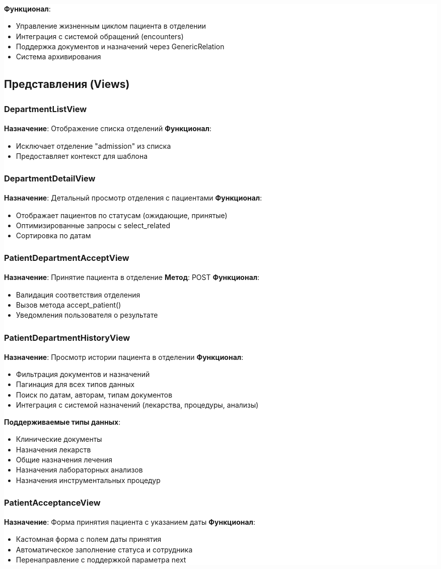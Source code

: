 **Функционал**:
- Управление жизненным циклом пациента в отделении
- Интеграция с системой обращений (encounters)
- Поддержка документов и назначений через GenericRelation
- Система архивирования

## Представления (Views)

### DepartmentListView
**Назначение**: Отображение списка отделений
**Функционал**:
- Исключает отделение "admission" из списка
- Предоставляет контекст для шаблона

### DepartmentDetailView
**Назначение**: Детальный просмотр отделения с пациентами
**Функционал**:
- Отображает пациентов по статусам (ожидающие, принятые)
- Оптимизированные запросы с select_related
- Сортировка по датам

### PatientDepartmentAcceptView
**Назначение**: Принятие пациента в отделение
**Метод**: POST
**Функционал**:
- Валидация соответствия отделения
- Вызов метода accept_patient()
- Уведомления пользователя о результате

### PatientDepartmentHistoryView
**Назначение**: Просмотр истории пациента в отделении
**Функционал**:
- Фильтрация документов и назначений
- Пагинация для всех типов данных
- Поиск по датам, авторам, типам документов
- Интеграция с системой назначений (лекарства, процедуры, анализы)

**Поддерживаемые типы данных**:
- Клинические документы
- Назначения лекарств
- Общие назначения лечения
- Назначения лабораторных анализов
- Назначения инструментальных процедур

### PatientAcceptanceView
**Назначение**: Форма принятия пациента с указанием даты
**Функционал**:
- Кастомная форма с полем даты принятия
- Автоматическое заполнение статуса и сотрудника
- Перенаправление с поддержкой параметра next
